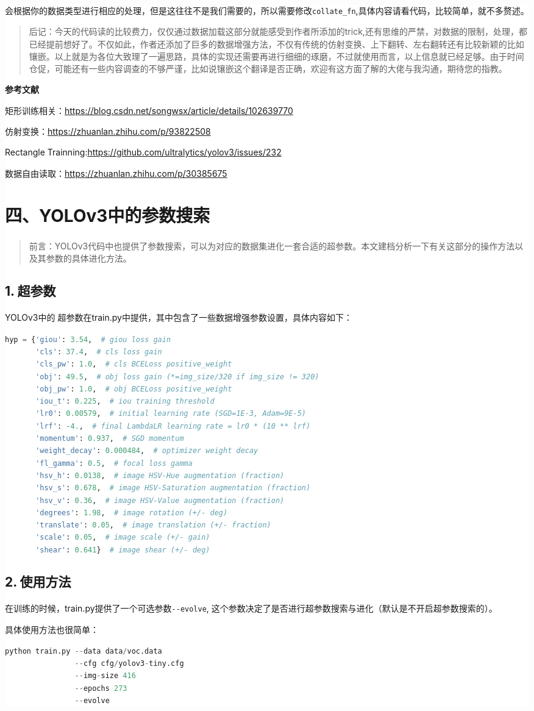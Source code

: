 会根据你的数据类型进行相应的处理，但是这往往不是我们需要的，所以需要修改`collate_fn`,具体内容请看代码，比较简单，就不多赘述。



> 后记：今天的代码读的比较费力，仅仅通过数据加载这部分就能感受到作者所添加的trick,还有思维的严禁，对数据的限制，处理，都已经提前想好了。不仅如此，作者还添加了巨多的数据增强方法，不仅有传统的仿射变换、上下翻转、左右翻转还有比较新颖的比如镶嵌。以上就是为各位大致理了一遍思路，具体的实现还需要再进行细细的琢磨，不过就使用而言，以上信息就已经足够。由于时间仓促，可能还有一些内容调查的不够严谨，比如说镶嵌这个翻译是否正确，欢迎有这方面了解的大佬与我沟通，期待您的指教。


**参考文献**

矩形训练相关：<https://blog.csdn.net/songwsx/article/details/102639770>

仿射变换：<https://zhuanlan.zhihu.com/p/93822508>

Rectangle Trainning:<https://github.com/ultralytics/yolov3/issues/232>

数据自由读取：<https://zhuanlan.zhihu.com/p/30385675>

# 四、YOLOv3中的参数搜索

> 前言：YOLOv3代码中也提供了参数搜索，可以为对应的数据集进化一套合适的超参数。本文建档分析一下有关这部分的操作方法以及其参数的具体进化方法。

## 1. 超参数

YOLOv3中的 超参数在train.py中提供，其中包含了一些数据增强参数设置，具体内容如下：

```python
hyp = {'giou': 3.54,  # giou loss gain
       'cls': 37.4,  # cls loss gain
       'cls_pw': 1.0,  # cls BCELoss positive_weight
       'obj': 49.5,  # obj loss gain (*=img_size/320 if img_size != 320)
       'obj_pw': 1.0,  # obj BCELoss positive_weight
       'iou_t': 0.225,  # iou training threshold
       'lr0': 0.00579,  # initial learning rate (SGD=1E-3, Adam=9E-5)
       'lrf': -4.,  # final LambdaLR learning rate = lr0 * (10 ** lrf)
       'momentum': 0.937,  # SGD momentum
       'weight_decay': 0.000484,  # optimizer weight decay
       'fl_gamma': 0.5,  # focal loss gamma
       'hsv_h': 0.0138,  # image HSV-Hue augmentation (fraction)
       'hsv_s': 0.678,  # image HSV-Saturation augmentation (fraction)
       'hsv_v': 0.36,  # image HSV-Value augmentation (fraction)
       'degrees': 1.98,  # image rotation (+/- deg)
       'translate': 0.05,  # image translation (+/- fraction)
       'scale': 0.05,  # image scale (+/- gain)
       'shear': 0.641}  # image shear (+/- deg)
```

## 2. 使用方法

在训练的时候，train.py提供了一个可选参数`--evolve`, 这个参数决定了是否进行超参数搜索与进化（默认是不开启超参数搜索的）。

具体使用方法也很简单：

```python
python train.py --data data/voc.data 
				--cfg cfg/yolov3-tiny.cfg
				--img-size 416 
				--epochs 273 
				--evolve
```
